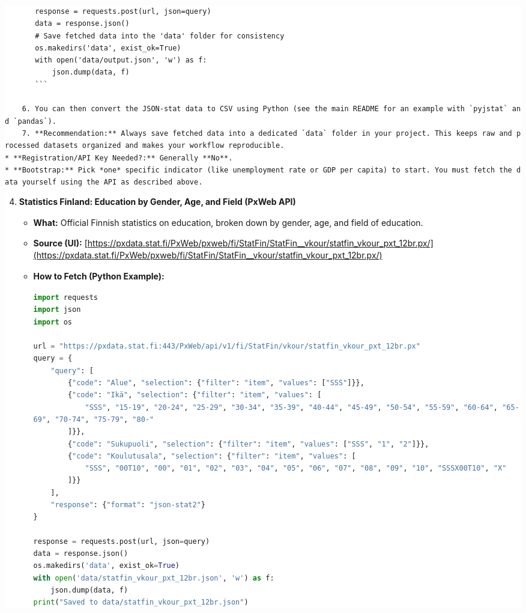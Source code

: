            response = requests.post(url, json=query)
           data = response.json()
           # Save fetched data into the 'data' folder for consistency
           os.makedirs('data', exist_ok=True)
           with open('data/output.json', 'w') as f:
               json.dump(data, f)
           ```

        6. You can then convert the JSON-stat data to CSV using Python (see the main README for an example with `pyjstat` and `pandas`).
        7. **Recommendation:** Always save fetched data into a dedicated `data` folder in your project. This keeps raw and processed datasets organized and makes your workflow reproducible.
    * **Registration/API Key Needed?:** Generally **No**.
    * **Bootstrap:** Pick *one* specific indicator (like unemployment rate or GDP per capita) to start. You must fetch the data yourself using the API as described above.

4.  **Statistics Finland: Education by Gender, Age, and Field (PxWeb API)**
    * **What:** Official Finnish statistics on education, broken down by gender, age, and field of education.
    * **Source (UI):** [https://pxdata.stat.fi/PxWeb/pxweb/fi/StatFin/StatFin__vkour/statfin_vkour_pxt_12br.px/](https://pxdata.stat.fi/PxWeb/pxweb/fi/StatFin/StatFin__vkour/statfin_vkour_pxt_12br.px/)
    * **How to Fetch (Python Example):**

      ```python
      import requests
      import json
      import os

      url = "https://pxdata.stat.fi:443/PxWeb/api/v1/fi/StatFin/vkour/statfin_vkour_pxt_12br.px"
      query = {
          "query": [
              {"code": "Alue", "selection": {"filter": "item", "values": ["SSS"]}},
              {"code": "Ikä", "selection": {"filter": "item", "values": [
                  "SSS", "15-19", "20-24", "25-29", "30-34", "35-39", "40-44", "45-49", "50-54", "55-59", "60-64", "65-69", "70-74", "75-79", "80-"
              ]}},
              {"code": "Sukupuoli", "selection": {"filter": "item", "values": ["SSS", "1", "2"]}},
              {"code": "Koulutusala", "selection": {"filter": "item", "values": [
                  "SSS", "00T10", "00", "01", "02", "03", "04", "05", "06", "07", "08", "09", "10", "SSSX00T10", "X"
              ]}}
          ],
          "response": {"format": "json-stat2"}
      }

      response = requests.post(url, json=query)
      data = response.json()
      os.makedirs('data', exist_ok=True)
      with open('data/statfin_vkour_pxt_12br.json', 'w') as f:
          json.dump(data, f)
      print("Saved to data/statfin_vkour_pxt_12br.json")
      ```
